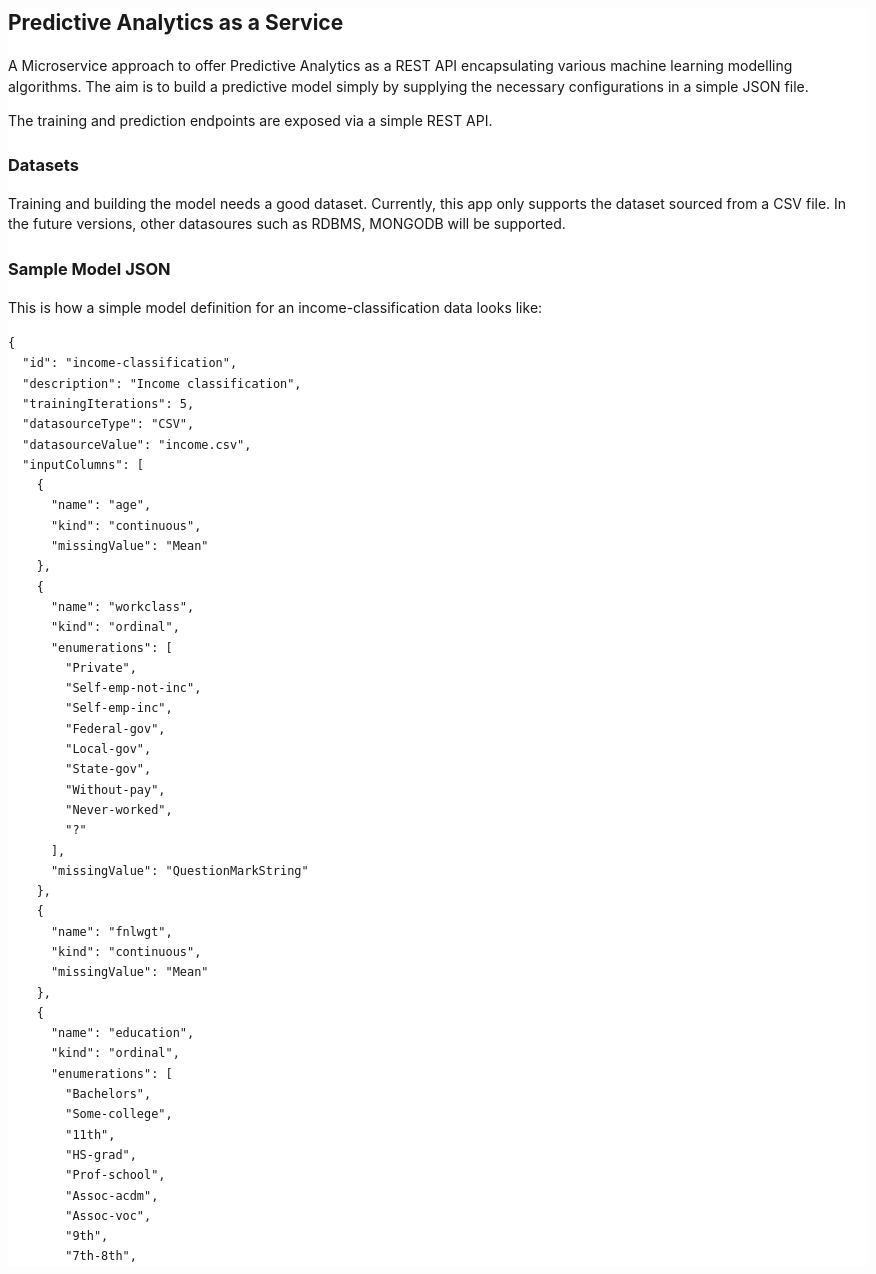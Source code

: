 ## Predictive Analytics as a Service

A Microservice approach to offer Predictive Analytics as a REST API encapsulating various machine learning modelling 
algorithms. The aim is to build a predictive model simply by supplying the necessary configurations in a simple JSON file.

The training and prediction endpoints are exposed via a simple REST API.

### Datasets
Training and building the model needs a good dataset. Currently, this app only supports the dataset sourced from a CSV file.
In the future versions, other datasoures such as RDBMS, MONGODB will be supported.

### Sample Model JSON
This is how a simple model definition for an income-classification data looks like:
```
{
  "id": "income-classification",
  "description": "Income classification",
  "trainingIterations": 5,
  "datasourceType": "CSV",
  "datasourceValue": "income.csv",
  "inputColumns": [
    {
      "name": "age",
      "kind": "continuous",
      "missingValue": "Mean"
    },
    {
      "name": "workclass",
      "kind": "ordinal",
      "enumerations": [
        "Private",
        "Self-emp-not-inc",
        "Self-emp-inc",
        "Federal-gov",
        "Local-gov",
        "State-gov",
        "Without-pay",
        "Never-worked",
        "?"
      ],
      "missingValue": "QuestionMarkString"
    },
    {
      "name": "fnlwgt",
      "kind": "continuous",
      "missingValue": "Mean"
    },
    {
      "name": "education",
      "kind": "ordinal",
      "enumerations": [
        "Bachelors",
        "Some-college",
        "11th",
        "HS-grad",
        "Prof-school",
        "Assoc-acdm",
        "Assoc-voc",
        "9th",
        "7th-8th",
```